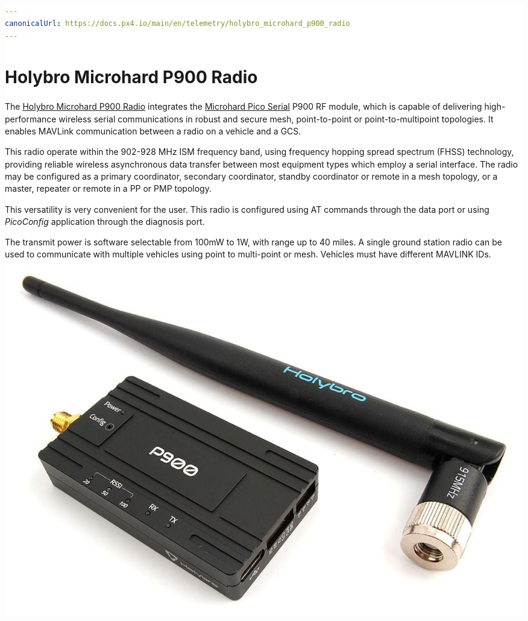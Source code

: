 ```yaml
---
canonicalUrl: https://docs.px4.io/main/en/telemetry/holybro_microhard_p900_radio
---
```


# Holybro Microhard P900 Radio

The [Holybro Microhard P900 Radio](https://holybro.com/products/microhard-radio) integrates the [Microhard Pico Serial](http://microhardcorp.com/P900.php) P900 RF module, which is capable of delivering high-performance wireless serial communications in robust and secure mesh, point-to-point or point-to-multipoint topologies.
It enables MAVLink communication between a radio on a vehicle and a GCS.

This radio operate within the 902-928 MHz ISM frequency band, using frequency hopping spread spectrum (FHSS) technology, providing reliable wireless asynchronous data transfer between most equipment types which employ a serial interface.
The radio may be configured as a primary coordinator, secondary coordinator, standby coordinator or remote in a mesh topology, or a master, repeater or remote in a PP or PMP topology.

This versatility is very convenient for the user.
This radio is configured using AT commands through the data port or using *PicoConfig* application through the diagnosis port.

The transmit power is software selectable from 100mW to 1W, with range up to 40 miles.
A single ground station radio can be used to communicate with multiple vehicles using point to multi-point or mesh.
Vehicles must have different MAVLINK IDs.

![Holybro Microhard Radio](../../assets/hardware/telemetry/holybro_microhard.jpg)
